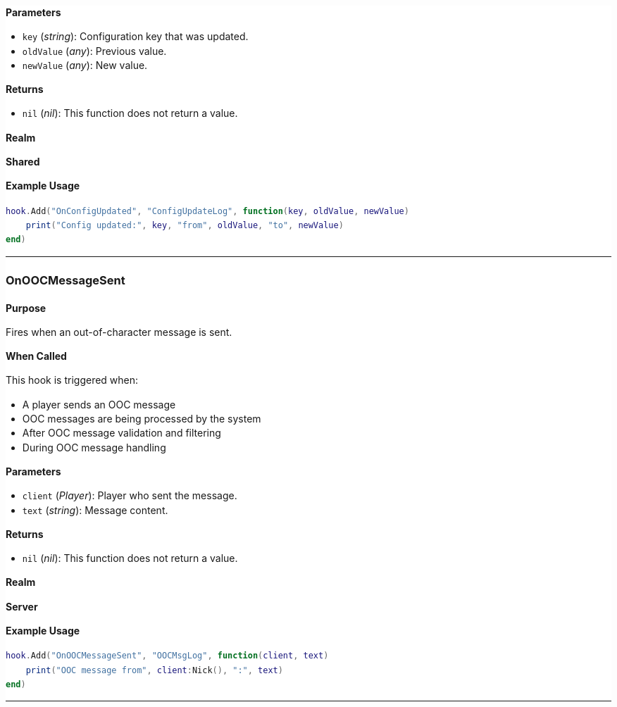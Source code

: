 **Parameters**

* `key` (*string*): Configuration key that was updated.
* `oldValue` (*any*): Previous value.
* `newValue` (*any*): New value.

**Returns**

* `nil` (*nil*): This function does not return a value.

**Realm**

**Shared**

**Example Usage**

```lua
hook.Add("OnConfigUpdated", "ConfigUpdateLog", function(key, oldValue, newValue)
    print("Config updated:", key, "from", oldValue, "to", newValue)
end)
```

---

### OnOOCMessageSent

**Purpose**

Fires when an out-of-character message is sent.

**When Called**

This hook is triggered when:
- A player sends an OOC message
- OOC messages are being processed by the system
- After OOC message validation and filtering
- During OOC message handling

**Parameters**

* `client` (*Player*): Player who sent the message.
* `text` (*string*): Message content.

**Returns**

* `nil` (*nil*): This function does not return a value.

**Realm**

**Server**

**Example Usage**

```lua
hook.Add("OnOOCMessageSent", "OOCMsgLog", function(client, text)
    print("OOC message from", client:Nick(), ":", text)
end)
```

---
